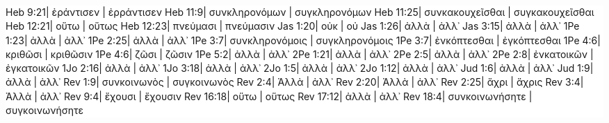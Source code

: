 Heb 9:21| ἐράντισεν | ἐρράντισεν
Heb 11:9| συνκληρονόμων | συγκληρονόμων
Heb 11:25| συνκακουχεῖσθαι | συγκακουχεῖσθαι
Heb 12:21| οὕτω | οὕτως
Heb 12:23| πνεύμασι | πνεύμασιν
Jas 1:20| οὐκ | οὐ
Jas 1:26| ἀλλὰ | ἀλλ᾽
Jas 3:15| ἀλλὰ | ἀλλ᾽
1Pe 1:23| ἀλλὰ | ἀλλ᾽
1Pe 2:25| ἀλλὰ | ἀλλ᾽
1Pe 3:7| συνκληρονόμοις | συγκληρονόμοις
1Pe 3:7| ἐνκόπτεσθαι | ἐγκόπτεσθαι
1Pe 4:6| κριθῶσι | κριθῶσιν
1Pe 4:6| ζῶσι | ζῶσιν
1Pe 5:2| ἀλλὰ | ἀλλ᾽
2Pe 1:21| ἀλλὰ | ἀλλ᾽
2Pe 2:5| ἀλλὰ | ἀλλ᾽
2Pe 2:8| ἐνκατοικῶν | ἐγκατοικῶν
1Jo 2:16| ἀλλὰ | ἀλλ᾽
1Jo 3:18| ἀλλὰ | ἀλλ᾽
2Jo 1:5| ἀλλὰ | ἀλλ᾽
2Jo 1:12| ἀλλὰ | ἀλλ᾽
Jud 1:6| ἀλλὰ | ἀλλ᾽
Jud 1:9| ἀλλὰ | ἀλλ᾽
Rev 1:9| συνκοινωνὸς | συγκοινωνὸς
Rev 2:4| Ἀλλὰ | ἀλλ᾽
Rev 2:20| Ἀλλὰ | ἀλλ᾽
Rev 2:25| ἄχρι | ἄχρις
Rev 3:4| Ἀλλὰ | ἀλλ᾽
Rev 9:4| ἔχουσι | ἔχουσιν
Rev 16:18| οὕτω | οὕτως
Rev 17:12| ἀλλὰ | ἀλλ᾽
Rev 18:4| συνκοινωνήσητε | συγκοινωνήσητε

